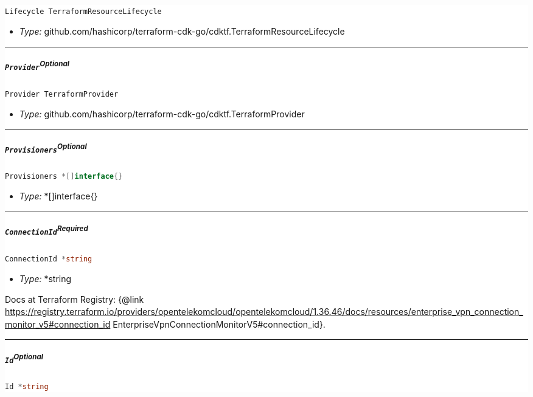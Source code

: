 ```go
Lifecycle TerraformResourceLifecycle
```

- *Type:* github.com/hashicorp/terraform-cdk-go/cdktf.TerraformResourceLifecycle

---

##### `Provider`<sup>Optional</sup> <a name="Provider" id="@cdktf/provider-opentelekomcloud.enterpriseVpnConnectionMonitorV5.EnterpriseVpnConnectionMonitorV5Config.property.provider"></a>

```go
Provider TerraformProvider
```

- *Type:* github.com/hashicorp/terraform-cdk-go/cdktf.TerraformProvider

---

##### `Provisioners`<sup>Optional</sup> <a name="Provisioners" id="@cdktf/provider-opentelekomcloud.enterpriseVpnConnectionMonitorV5.EnterpriseVpnConnectionMonitorV5Config.property.provisioners"></a>

```go
Provisioners *[]interface{}
```

- *Type:* *[]interface{}

---

##### `ConnectionId`<sup>Required</sup> <a name="ConnectionId" id="@cdktf/provider-opentelekomcloud.enterpriseVpnConnectionMonitorV5.EnterpriseVpnConnectionMonitorV5Config.property.connectionId"></a>

```go
ConnectionId *string
```

- *Type:* *string

Docs at Terraform Registry: {@link https://registry.terraform.io/providers/opentelekomcloud/opentelekomcloud/1.36.46/docs/resources/enterprise_vpn_connection_monitor_v5#connection_id EnterpriseVpnConnectionMonitorV5#connection_id}.

---

##### `Id`<sup>Optional</sup> <a name="Id" id="@cdktf/provider-opentelekomcloud.enterpriseVpnConnectionMonitorV5.EnterpriseVpnConnectionMonitorV5Config.property.id"></a>

```go
Id *string
```
